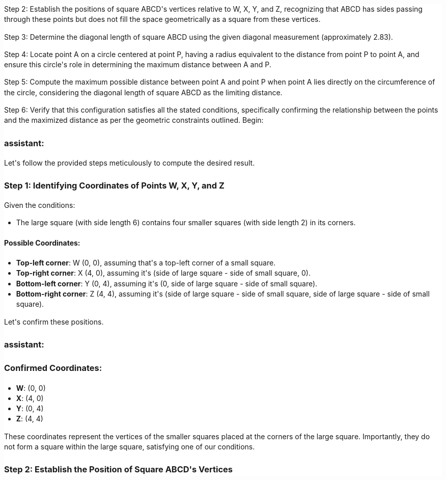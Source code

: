 Step 2:
Establish the positions of square ABCD's vertices relative to W, X, Y, and Z, recognizing that ABCD has sides passing through these points but does not fill the space geometrically as a square from these vertices.

Step 3:
Determine the diagonal length of square ABCD using the given diagonal measurement (approximately 2.83).

Step 4:
Locate point A on a circle centered at point P, having a radius equivalent to the distance from point P to point A, and ensure this circle's role in determining the maximum distance between A and P.

Step 5:
Compute the maximum possible distance between point A and point P when point A lies directly on the circumference of the circle, considering the diagonal length of square ABCD as the limiting distance.

Step 6:
Verify that this configuration satisfies all the stated conditions, specifically confirming the relationship between the points and the maximized distance as per the geometric constraints outlined.
Begin:

### assistant: 
Let's follow the provided steps meticulously to compute the desired result.

### Step 1: Identifying Coordinates of Points W, X, Y, and Z

Given the conditions:
- The large square (with side length 6) contains four smaller squares (with side length 2) in its corners.

#### Possible Coordinates:
- **Top-left corner**: W (0, 0), assuming that's a top-left corner of a small square.
- **Top-right corner**: X (4, 0), assuming it's (side of large square - side of small square, 0).
- **Bottom-left corner**: Y (0, 4), assuming it's (0, side of large square - side of small square).
- **Bottom-right corner**: Z (4, 4), assuming it's (side of large square - side of small square, side of large square - side of small square).

Let's confirm these positions.
### assistant: 
### Confirmed Coordinates:
- **W**: (0, 0)
- **X**: (4, 0)
- **Y**: (0, 4)
- **Z**: (4, 4)

These coordinates represent the vertices of the smaller squares placed at the corners of the large square. Importantly, they do not form a square within the large square, satisfying one of our conditions.

### Step 2: Establish the Position of Square ABCD's Vertices
